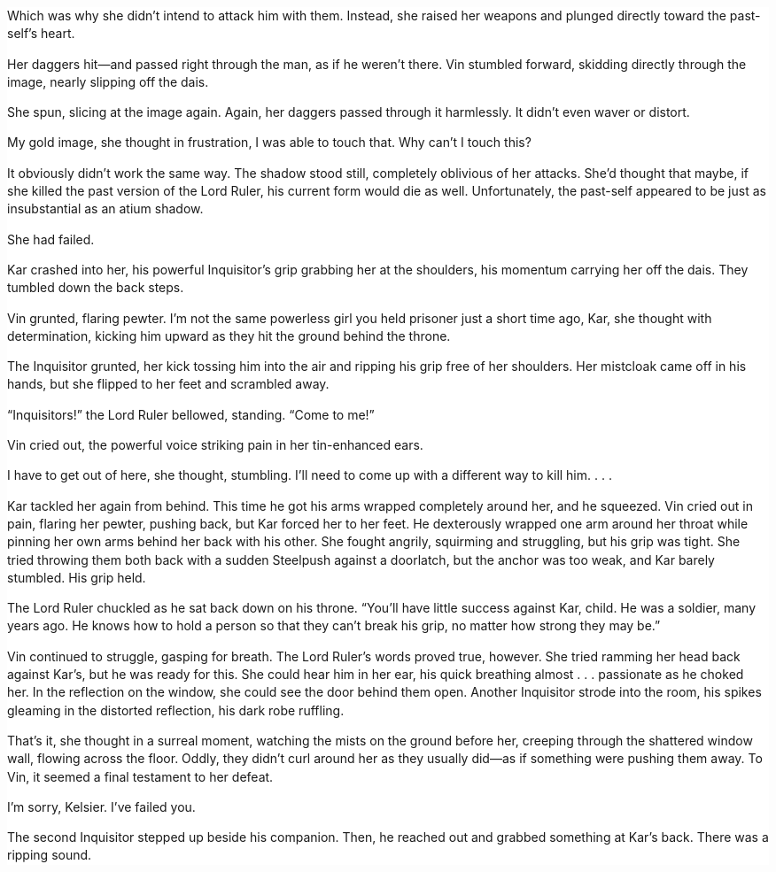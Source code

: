 Which was why she didn’t intend to attack him with them. Instead, she raised her weapons and plunged directly toward the past-self’s heart.

Her daggers hit—and passed right through the man, as if he weren’t there. Vin stumbled forward, skidding directly through the image, nearly slipping off the dais.

She spun, slicing at the image again. Again, her daggers passed through it harmlessly. It didn’t even waver or distort.

My gold image, she thought in frustration, I was able to touch that. Why can’t I touch this?

It obviously didn’t work the same way. The shadow stood still, completely oblivious of her attacks. She’d thought that maybe, if she killed the past version of the Lord Ruler, his current form would die as well. Unfortunately, the past-self appeared to be just as insubstantial as an atium shadow.

She had failed.

Kar crashed into her, his powerful Inquisitor’s grip grabbing her at the shoulders, his momentum carrying her off the dais. They tumbled down the back steps.

Vin grunted, flaring pewter. I’m not the same powerless girl you held prisoner just a short time ago, Kar, she thought with determination, kicking him upward as they hit the ground behind the throne.

The Inquisitor grunted, her kick tossing him into the air and ripping his grip free of her shoulders. Her mistcloak came off in his hands, but she flipped to her feet and scrambled away.

“Inquisitors!” the Lord Ruler bellowed, standing. “Come to me!”

Vin cried out, the powerful voice striking pain in her tin-enhanced ears.

I have to get out of here, she thought, stumbling. I’ll need to come up with a different way to kill him. . . .

Kar tackled her again from behind. This time he got his arms wrapped completely around her, and he squeezed. Vin cried out in pain, flaring her pewter, pushing back, but Kar forced her to her feet. He dexterously wrapped one arm around her throat while pinning her own arms behind her back with his other. She fought angrily, squirming and struggling, but his grip was tight. She tried throwing them both back with a sudden Steelpush against a doorlatch, but the anchor was too weak, and Kar barely stumbled. His grip held.

The Lord Ruler chuckled as he sat back down on his throne. “You’ll have little success against Kar, child. He was a soldier, many years ago. He knows how to hold a person so that they can’t break his grip, no matter how strong they may be.”

Vin continued to struggle, gasping for breath. The Lord Ruler’s words proved true, however. She tried ramming her head back against Kar’s, but he was ready for this. She could hear him in her ear, his quick breathing almost . . . passionate as he choked her. In the reflection on the window, she could see the door behind them open. Another Inquisitor strode into the room, his spikes gleaming in the distorted reflection, his dark robe ruffling.

That’s it, she thought in a surreal moment, watching the mists on the ground before her, creeping through the shattered window wall, flowing across the floor. Oddly, they didn’t curl around her as they usually did—as if something were pushing them away. To Vin, it seemed a final testament to her defeat.

I’m sorry, Kelsier. I’ve failed you.

The second Inquisitor stepped up beside his companion. Then, he reached out and grabbed something at Kar’s back. There was a ripping sound.
